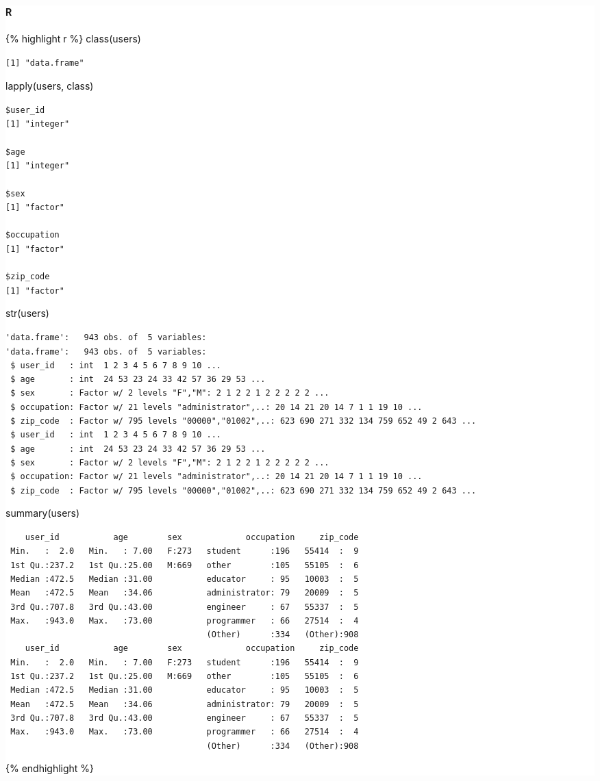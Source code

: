 #### R
{% highlight r %}
class(users)

	[1] "data.frame"

lapply(users, class)

	$user_id
	[1] "integer"
	
	$age
	[1] "integer"
	
	$sex
	[1] "factor"
	
	$occupation
	[1] "factor"
	
	$zip_code
	[1] "factor"
	
str(users)

	'data.frame':	943 obs. of  5 variables:
	'data.frame':	943 obs. of  5 variables:
	 $ user_id   : int  1 2 3 4 5 6 7 8 9 10 ...
	 $ age       : int  24 53 23 24 33 42 57 36 29 53 ...
	 $ sex       : Factor w/ 2 levels "F","M": 2 1 2 2 1 2 2 2 2 2 ...
	 $ occupation: Factor w/ 21 levels "administrator",..: 20 14 21 20 14 7 1 1 19 10 ...
	 $ zip_code  : Factor w/ 795 levels "00000","01002",..: 623 690 271 332 134 759 652 49 2 643 ...
	 $ user_id   : int  1 2 3 4 5 6 7 8 9 10 ...
	 $ age       : int  24 53 23 24 33 42 57 36 29 53 ...
	 $ sex       : Factor w/ 2 levels "F","M": 2 1 2 2 1 2 2 2 2 2 ...
	 $ occupation: Factor w/ 21 levels "administrator",..: 20 14 21 20 14 7 1 1 19 10 ...
	 $ zip_code  : Factor w/ 795 levels "00000","01002",..: 623 690 271 332 134 759 652 49 2 643 ...

summary(users)

	    user_id           age        sex             occupation     zip_code  
	 Min.   :  2.0   Min.   : 7.00   F:273   student      :196   55414  :  9  
	 1st Qu.:237.2   1st Qu.:25.00   M:669   other        :105   55105  :  6  
	 Median :472.5   Median :31.00           educator     : 95   10003  :  5  
	 Mean   :472.5   Mean   :34.06           administrator: 79   20009  :  5  
	 3rd Qu.:707.8   3rd Qu.:43.00           engineer     : 67   55337  :  5  
	 Max.   :943.0   Max.   :73.00           programmer   : 66   27514  :  4  
	                                         (Other)      :334   (Other):908  
	    user_id           age        sex             occupation     zip_code  
	 Min.   :  2.0   Min.   : 7.00   F:273   student      :196   55414  :  9  
	 1st Qu.:237.2   1st Qu.:25.00   M:669   other        :105   55105  :  6  
	 Median :472.5   Median :31.00           educator     : 95   10003  :  5  
	 Mean   :472.5   Mean   :34.06           administrator: 79   20009  :  5  
	 3rd Qu.:707.8   3rd Qu.:43.00           engineer     : 67   55337  :  5  
	 Max.   :943.0   Max.   :73.00           programmer   : 66   27514  :  4  
	                                         (Other)      :334   (Other):908  							
{% endhighlight %}
